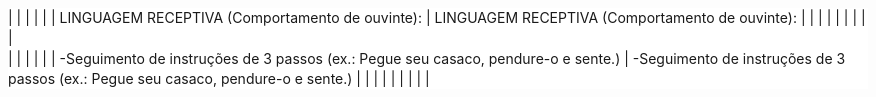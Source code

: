 |               |                        |                              |                         |                                            | LINGUAGEM RECEPTIVA (Comportamento de ouvinte):                                                                                                                                                                                                                                                                                                                                                                                                                                                                                                                                                                                                                                                                                                                                                                                                                                                                                                                                            | LINGUAGEM RECEPTIVA (Comportamento de ouvinte):                                                                                                                                                                                                                                                                                                                                                                                                                                                                                                                                                                                                                                                                                                                                                                                                                 |                            |                              |                       |                       |                            |                                |                                     |                        |  
|               |                        |                              |                         |                                            | -Seguimento de instruções de 3 passos (ex.: Pegue seu casaco, pendure-o e sente.)                                                                                                                                                                                                                                                                                                                                                                                                                                                                                                                                                                                                                                                                                                                                                                                                                                                                                                          | -Seguimento de instruções de 3 passos (ex.: Pegue seu casaco, pendure-o e sente.)                                                                                                                                                                                                                                                                                                                                                                                                                                                                                                                                                                                                                                                                                                                                                                               |                            |                              |                       |                       |                            |                                |                                     |                        |  